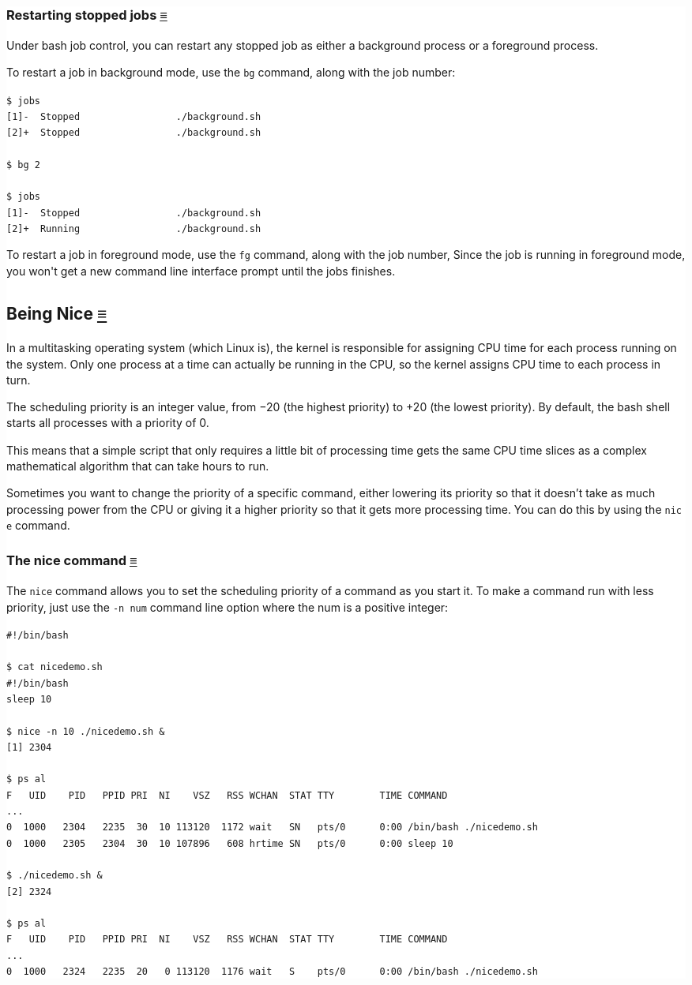 
### Restarting stopped jobs <a id="JC-RSJ">[≡](#≡)</a>

Under bash job control, you can restart any stopped job as either a background process or a foreground process.

To restart a job in background mode, use the `bg` command, along with the job number:  
```
$ jobs
[1]-  Stopped                 ./background.sh
[2]+  Stopped                 ./background.sh

$ bg 2

$ jobs
[1]-  Stopped                 ./background.sh
[2]+  Running                 ./background.sh
```

To restart a job in foreground mode, use the `fg` command, along with the job number, Since the job is running in foreground mode, you won't get a new command line interface prompt until the jobs finishes.

## Being Nice <a id="BN">[≡](#≡)</a>

In a multitasking operating system (which Linux is), the kernel is responsible for assigning CPU time for each process running on the system. Only one process at a time can actually be running in the CPU, so the kernel assigns CPU time to each process in turn.

The scheduling priority is an integer value, from −20 (the highest priority) to +20 (the lowest priority). By default, the bash shell starts all processes with a priority of 0.

This means that a simple script that only requires a little bit of processing time gets the same CPU time slices as a complex mathematical algorithm that can take hours to run.

Sometimes you want to change the priority of a specific command, either lowering its priority so that it doesn’t take as much processing power from the CPU or giving it a higher priority so that it gets more processing time. You can do this by using the `nice` command.

### The nice command <a id="BN-TNC">[≡](#≡)</a>

The `nice` command allows you to set the scheduling priority of a command as you start it. To make a command run with less priority, just use the `-n num` command line option where the num is a positive integer:   
```
#!/bin/bash

$ cat nicedemo.sh 
#!/bin/bash
sleep 10

$ nice -n 10 ./nicedemo.sh &
[1] 2304

$ ps al
F   UID    PID   PPID PRI  NI    VSZ   RSS WCHAN  STAT TTY        TIME COMMAND
...
0  1000   2304   2235  30  10 113120  1172 wait   SN   pts/0      0:00 /bin/bash ./nicedemo.sh
0  1000   2305   2304  30  10 107896   608 hrtime SN   pts/0      0:00 sleep 10

$ ./nicedemo.sh &
[2] 2324

$ ps al
F   UID    PID   PPID PRI  NI    VSZ   RSS WCHAN  STAT TTY        TIME COMMAND
...
0  1000   2324   2235  20   0 113120  1176 wait   S    pts/0      0:00 /bin/bash ./nicedemo.sh
```